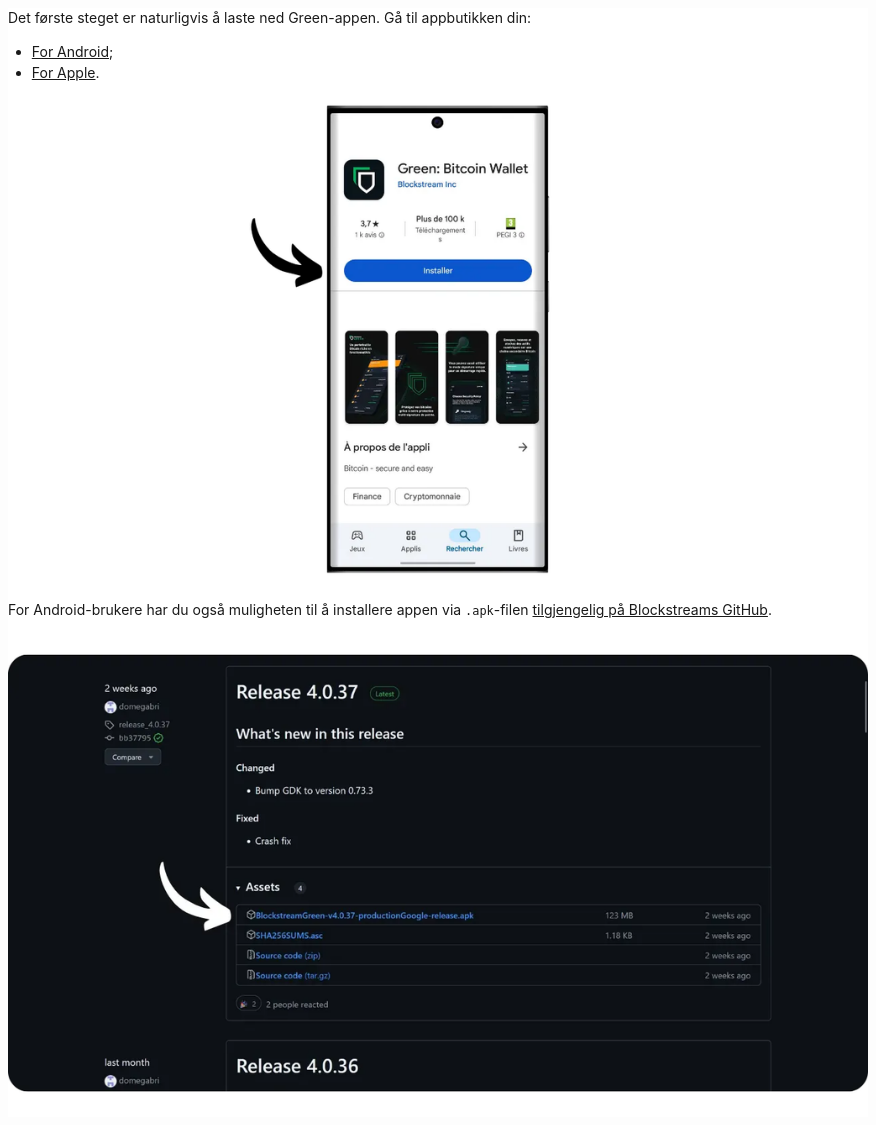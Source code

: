 Det første steget er naturligvis å laste ned Green-appen. Gå til appbutikken din:
- [For Android](https://play.google.com/store/apps/details?id=com.greenaddress.greenbits_android_wallet);
- [For Apple](https://apps.apple.com/us/app/green-bitcoin-wallet/id1402243590).

![GREEN 2FA MULTISIG](assets/fr/03.webp)

For Android-brukere har du også muligheten til å installere appen via `.apk`-filen [tilgjengelig på Blockstreams GitHub](https://github.com/Blockstream/green_android/releases).

![GREEN 2FA MULTISIG](assets/fr/04.webp)
